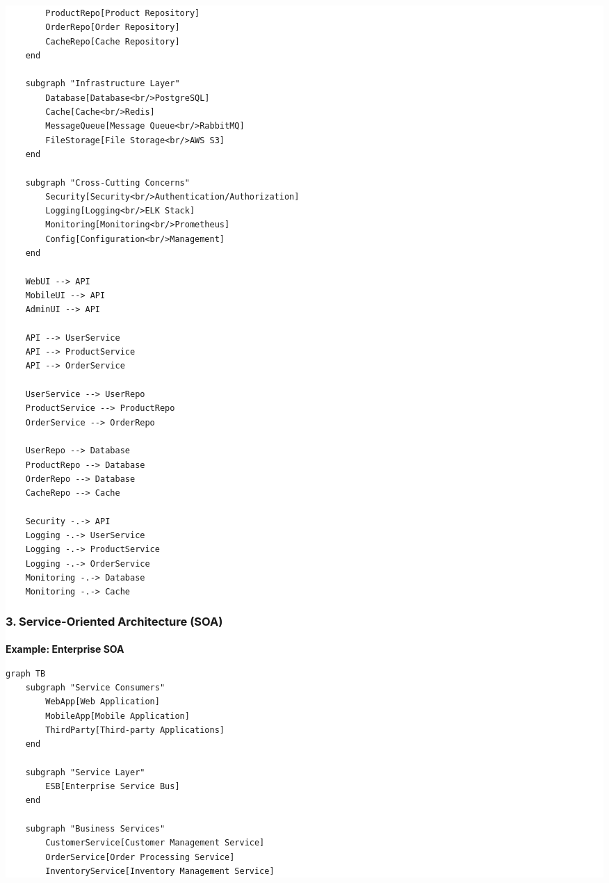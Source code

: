 ```mermaid
        ProductRepo[Product Repository]
        OrderRepo[Order Repository]
        CacheRepo[Cache Repository]
    end

    subgraph "Infrastructure Layer"
        Database[Database<br/>PostgreSQL]
        Cache[Cache<br/>Redis]
        MessageQueue[Message Queue<br/>RabbitMQ]
        FileStorage[File Storage<br/>AWS S3]
    end

    subgraph "Cross-Cutting Concerns"
        Security[Security<br/>Authentication/Authorization]
        Logging[Logging<br/>ELK Stack]
        Monitoring[Monitoring<br/>Prometheus]
        Config[Configuration<br/>Management]
    end

    WebUI --> API
    MobileUI --> API
    AdminUI --> API

    API --> UserService
    API --> ProductService
    API --> OrderService

    UserService --> UserRepo
    ProductService --> ProductRepo
    OrderService --> OrderRepo

    UserRepo --> Database
    ProductRepo --> Database
    OrderRepo --> Database
    CacheRepo --> Cache

    Security -.-> API
    Logging -.-> UserService
    Logging -.-> ProductService
    Logging -.-> OrderService
    Monitoring -.-> Database
    Monitoring -.-> Cache
```

### **3. Service-Oriented Architecture (SOA)**

**Example: Enterprise SOA**

```mermaid
graph TB
    subgraph "Service Consumers"
        WebApp[Web Application]
        MobileApp[Mobile Application]
        ThirdParty[Third-party Applications]
    end

    subgraph "Service Layer"
        ESB[Enterprise Service Bus]
    end

    subgraph "Business Services"
        CustomerService[Customer Management Service]
        OrderService[Order Processing Service]
        InventoryService[Inventory Management Service]
```